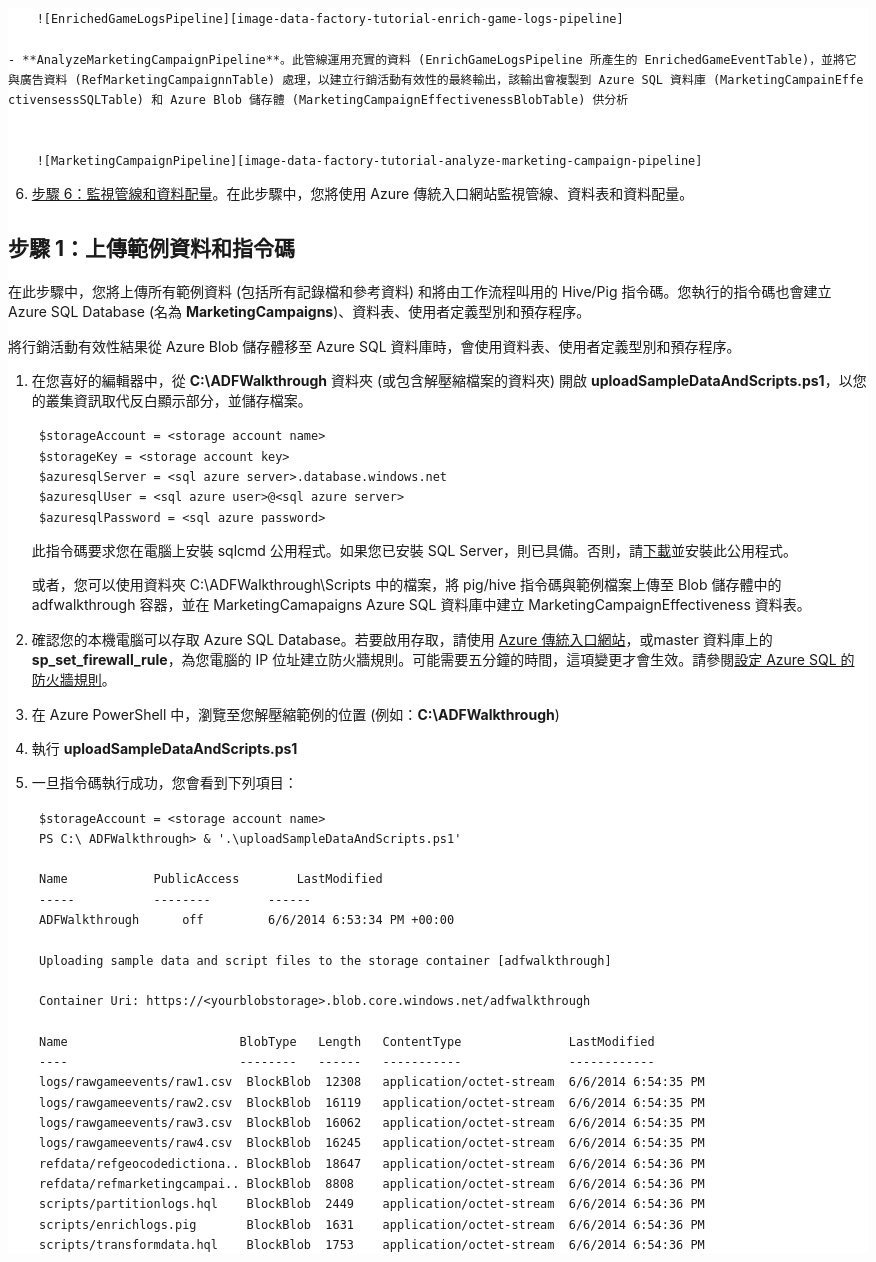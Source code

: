 		![EnrichedGameLogsPipeline][image-data-factory-tutorial-enrich-game-logs-pipeline]

	- **AnalyzeMarketingCampaignPipeline**。此管線運用充實的資料 (EnrichGameLogsPipeline 所產生的 EnrichedGameEventTable)，並將它與廣告資料 (RefMarketingCampaignnTable) 處理，以建立行銷活動有效性的最終輸出，該輸出會複製到 Azure SQL 資料庫 (MarketingCampainEffectivensessSQLTable) 和 Azure Blob 儲存體 (MarketingCampaignEffectivenessBlobTable) 供分析


		![MarketingCampaignPipeline][image-data-factory-tutorial-analyze-marketing-campaign-pipeline]


6. [步驟 6：監視管線和資料配量](#MainStep6)。在此步驟中，您將使用 Azure 傳統入口網站監視管線、資料表和資料配量。

## <a name="MainStep1"></a> 步驟 1：上傳範例資料和指令碼
在此步驟中，您將上傳所有範例資料 (包括所有記錄檔和參考資料) 和將由工作流程叫用的 Hive/Pig 指令碼。您執行的指令碼也會建立 Azure SQL Database (名為 **MarketingCampaigns**)、資料表、使用者定義型別和預存程序。

將行銷活動有效性結果從 Azure Blob 儲存體移至 Azure SQL 資料庫時，會使用資料表、使用者定義型別和預存程序。

1. 在您喜好的編輯器中，從 **C:\\ADFWalkthrough** 資料夾 (或包含解壓縮檔案的資料夾) 開啟 **uploadSampleDataAndScripts.ps1**，以您的叢集資訊取代反白顯示部分，並儲存檔案。


		$storageAccount = <storage account name>
		$storageKey = <storage account key>
		$azuresqlServer = <sql azure server>.database.windows.net
		$azuresqlUser = <sql azure user>@<sql azure server>
		$azuresqlPassword = <sql azure password>

 
	此指令碼要求您在電腦上安裝 sqlcmd 公用程式。如果您已安裝 SQL Server，則已具備。否則，請[下載][sqlcmd-install]並安裝此公用程式。
	
	或者，您可以使用資料夾 C:\\ADFWalkthrough\\Scripts 中的檔案，將 pig/hive 指令碼與範例檔案上傳至 Blob 儲存體中的 adfwalkthrough 容器，並在 MarketingCamapaigns Azure SQL 資料庫中建立 MarketingCampaignEffectiveness 資料表。
   
2. 確認您的本機電腦可以存取 Azure SQL Database。若要啟用存取，請使用 [Azure 傳統入口網站](http://manage.windowsazure.com)，或master 資料庫上的 **sp\_set\_firewall\_rule**，為您電腦的 IP 位址建立防火牆規則。可能需要五分鐘的時間，這項變更才會生效。請參閱[設定 Azure SQL 的防火牆規則][azure-sql-firewall]。
4. 在 Azure PowerShell 中，瀏覽至您解壓縮範例的位置 (例如：**C:\\ADFWalkthrough**)
5. 執行 **uploadSampleDataAndScripts.ps1** 
6. 一旦指令碼執行成功，您會看到下列項目：

		$storageAccount = <storage account name>
		PS C:\ ADFWalkthrough> & '.\uploadSampleDataAndScripts.ps1'

		Name			PublicAccess		LastModified
		-----			--------		------
		ADFWalkthrough		off			6/6/2014 6:53:34 PM +00:00
	
		Uploading sample data and script files to the storage container [adfwalkthrough]

		Container Uri: https://<yourblobstorage>.blob.core.windows.net/adfwalkthrough

		Name                        BlobType   Length   ContentType               LastModified                        
		----                        --------   ------   -----------               ------------                        
		logs/rawgameevents/raw1.csv  BlockBlob  12308   application/octet-stream  6/6/2014 6:54:35 PM 
		logs/rawgameevents/raw2.csv  BlockBlob  16119   application/octet-stream  6/6/2014 6:54:35 PM 
		logs/rawgameevents/raw3.csv  BlockBlob  16062   application/octet-stream  6/6/2014 6:54:35 PM 
		logs/rawgameevents/raw4.csv  BlockBlob  16245   application/octet-stream  6/6/2014 6:54:35 PM 
		refdata/refgeocodedictiona.. BlockBlob  18647   application/octet-stream  6/6/2014 6:54:36 PM 
		refdata/refmarketingcampai.. BlockBlob  8808    application/octet-stream  6/6/2014 6:54:36 PM
		scripts/partitionlogs.hql    BlockBlob  2449    application/octet-stream  6/6/2014 6:54:36 PM 
		scripts/enrichlogs.pig       BlockBlob  1631    application/octet-stream  6/6/2014 6:54:36 PM
		scripts/transformdata.hql    BlockBlob  1753    application/octet-stream  6/6/2014 6:54:36 PM


[monitor-manage-using-powershell]: data-factory-monitor-manage-using-powershell.md
[use-custom-activities]: data-factory-use-custom-activities.md
[troubleshoot]: data-factory-troubleshoot.md
[cmdlet-reference]: http://go.microsoft.com/fwlink/?LinkId=517456
[adfsamples]: data-factory-samples.md
[adfgetstarted]: data-factory-get-started.md
[adftutorial-using-powershell]: data-factory-tutorial-using-powershell.md
[adfintroduction]: data-factory-introduction.md
[usepigandhive]: data-factory-data-transformation-activities.md
[tutorial-onpremises]: data-factory-tutorial-extend-onpremises.md
[download-azure-powershell]: ../powershell-install-configure.md
[azure-portal]: http://portal.azure.com
[azure-purchase-options]: http://azure.microsoft.com/pricing/purchase-options/
[azure-member-offers]: http://azure.microsoft.com/pricing/member-offers/
[azure-free-trial]: http://azure.microsoft.com/pricing/free-trial/
[sqlcmd-install]: http://www.microsoft.com/download/details.aspx?id=35580
[azure-sql-firewall]: https://azure.microsoft.com/documentation/articles/sql-database-configure-firewall-settings/
[adfwalkthrough-download]: http://go.microsoft.com/fwlink/?LinkId=517495
[developer-reference]: http://go.microsoft.com/fwlink/?LinkId=516908
[DataSlicesBySliceTime]: ./media/data-factory-tutorial/DataSlicesBySliceTime.png
[image-author-deploy-tile]: ./media/data-factory-tutorial/author-deploy-tile.png
[image-editor-newdatastore-button]: ./media/data-factory-tutorial/editor-newdatastore-button.png
[image-editor-blob-storage-json]: ./media/data-factory-tutorial/editor-blob-storage-json.png
[image-editor-blob-storage-deploy]: ./media/data-factory-tutorial/editor-blob-storage-deploy.png
[image-data-factory-tutorial-end-to-end-flow]: ./media/data-factory-tutorial/EndToEndWorkflow.png
[image-data-factory-tutorial-partition-game-logs-pipeline]: ./media/data-factory-tutorial/PartitionGameLogsPipeline.png
[image-data-factory-tutorial-enrich-game-logs-pipeline]: ./media/data-factory-tutorial/EnrichGameLogsPipeline.png
[image-data-factory-tutorial-analyze-marketing-campaign-pipeline]: ./media/data-factory-tutorial/AnalyzeMarketingCampaignPipeline.png
[image-data-factory-tutorial-new-datafactory-blade]: ./media/data-factory-tutorial/NewDataFactoryBlade.png
[image-data-factory-tutorial-resourcegroup-blade]: ./media/data-factory-tutorial/ResourceGroupBlade.png
[image-data-factory-tutorial-create-resourcegroup]: ./media/data-factory-tutorial/CreateResourceGroup.png
[image-data-factory-tutorial-datafactory-homepage]: ./media/data-factory-tutorial/DataFactoryHomePage.png
[image-data-factory-tutorial-create-datafactory]: ./media/data-factory-tutorial/CreateDataFactory.png
[image-data-factory-tutorial-diagram-link]: ./media/data-factory-tutorial/DataFactoryDiagramLink.png
[image-data-factory-tutorial-diagram-view]: ./media/data-factory-tutorial/DiagramView.png
[image-data-factory-monitoring-startboard]: ./media/data-factory-tutorial/MonitoringStartBoard.png
[image-data-factory-monitoring-browse-datafactories]: ./media/data-factory-tutorial/MonitoringBrowseDataFactories.png
[image-data-factory-monitoring-pipeline-consumed-produced]: ./media/data-factory-tutorial/MonitoringPipelineConsumedProduced.png
[image-data-factory-monitoring-raw-game-events-table]: ./media/data-factory-tutorial/MonitoringRawGameEventsTable.png
[image-data-factory-monitoring-raw-game-events-table-dataslice-blade]: ./media/data-factory-tutorial/MonitoringPartitionGameEventsTableDataSliceBlade.png
[image-data-factory-monitoring-activity-run-details]: ./media/data-factory-tutorial/MonitoringActivityRunDetails.png
[image-data-factory-new-datafactory-menu]: ./media/data-factory-tutorial/NewDataFactoryMenu.png
